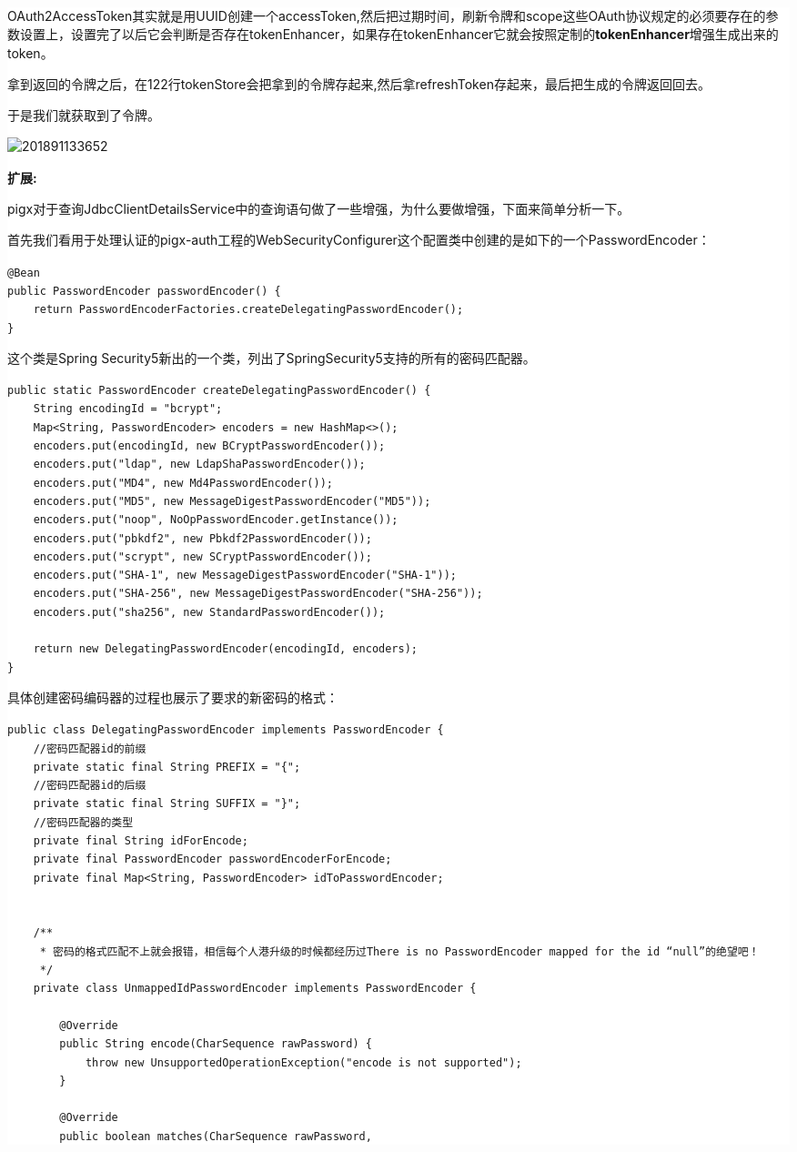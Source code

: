 OAuth2AccessToken其实就是用UUID创建一个accessToken,然后把过期时间，刷新令牌和scope这些OAuth协议规定的必须要存在的参数设置上，设置完了以后它会判断是否存在tokenEnhancer，如果存在tokenEnhancer它就会按照定制的**tokenEnhancer**增强生成出来的token。

拿到返回的令牌之后，在122行tokenStore会把拿到的令牌存起来,然后拿refreshToken存起来，最后把生成的令牌返回回去。

于是我们就获取到了令牌。

![201891133652](http://oss1.pig4cloud.com/201891133652.png)

**扩展:**

pigx对于查询JdbcClientDetailsService中的查询语句做了一些增强，为什么要做增强，下面来简单分析一下。

首先我们看用于处理认证的pigx-auth工程的WebSecurityConfigurer这个配置类中创建的是如下的一个PasswordEncoder：

```
@Bean
public PasswordEncoder passwordEncoder() {
    return PasswordEncoderFactories.createDelegatingPasswordEncoder();
}
```

这个类是Spring Security5新出的一个类，列出了SpringSecurity5支持的所有的密码匹配器。

```
public static PasswordEncoder createDelegatingPasswordEncoder() {
    String encodingId = "bcrypt";
    Map<String, PasswordEncoder> encoders = new HashMap<>();
    encoders.put(encodingId, new BCryptPasswordEncoder());
    encoders.put("ldap", new LdapShaPasswordEncoder());
    encoders.put("MD4", new Md4PasswordEncoder());
    encoders.put("MD5", new MessageDigestPasswordEncoder("MD5"));
    encoders.put("noop", NoOpPasswordEncoder.getInstance());
    encoders.put("pbkdf2", new Pbkdf2PasswordEncoder());
    encoders.put("scrypt", new SCryptPasswordEncoder());
    encoders.put("SHA-1", new MessageDigestPasswordEncoder("SHA-1"));
    encoders.put("SHA-256", new MessageDigestPasswordEncoder("SHA-256"));
    encoders.put("sha256", new StandardPasswordEncoder());

    return new DelegatingPasswordEncoder(encodingId, encoders);
}
```

具体创建密码编码器的过程也展示了要求的新密码的格式：

```
public class DelegatingPasswordEncoder implements PasswordEncoder {
    //密码匹配器id的前缀
	private static final String PREFIX = "{";
    //密码匹配器id的后缀
	private static final String SUFFIX = "}";
    //密码匹配器的类型
	private final String idForEncode;
	private final PasswordEncoder passwordEncoderForEncode;
	private final Map<String, PasswordEncoder> idToPasswordEncoder;


	/**
	 * 密码的格式匹配不上就会报错，相信每个人港升级的时候都经历过There is no PasswordEncoder mapped for the id “null”的绝望吧！
	 */
	private class UnmappedIdPasswordEncoder implements PasswordEncoder {

		@Override
		public String encode(CharSequence rawPassword) {
			throw new UnsupportedOperationException("encode is not supported");
		}

		@Override
		public boolean matches(CharSequence rawPassword,
```